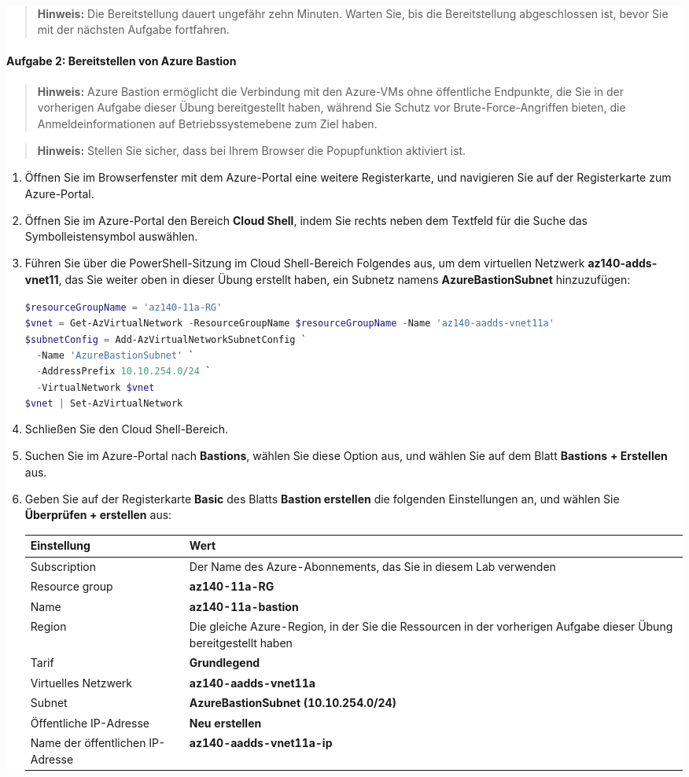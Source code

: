    > **Hinweis:** Die Bereitstellung dauert ungefähr zehn Minuten. Warten Sie, bis die Bereitstellung abgeschlossen ist, bevor Sie mit der nächsten Aufgabe fortfahren. 


#### <a name="task-2-deploy-azure-bastion"></a>Aufgabe 2: Bereitstellen von Azure Bastion 

> **Hinweis:** Azure Bastion ermöglicht die Verbindung mit den Azure-VMs ohne öffentliche Endpunkte, die Sie in der vorherigen Aufgabe dieser Übung bereitgestellt haben, während Sie Schutz vor Brute-Force-Angriffen bieten, die Anmeldeinformationen auf Betriebssystemebene zum Ziel haben.

> **Hinweis:** Stellen Sie sicher, dass bei Ihrem Browser die Popupfunktion aktiviert ist.

1. Öffnen Sie im Browserfenster mit dem Azure-Portal eine weitere Registerkarte, und navigieren Sie auf der Registerkarte zum Azure-Portal.
1. Öffnen Sie im Azure-Portal den Bereich **Cloud Shell**, indem Sie rechts neben dem Textfeld für die Suche das Symbolleistensymbol auswählen.
1. Führen Sie über die PowerShell-Sitzung im Cloud Shell-Bereich Folgendes aus, um dem virtuellen Netzwerk **az140-adds-vnet11**, das Sie weiter oben in dieser Übung erstellt haben, ein Subnetz namens **AzureBastionSubnet** hinzuzufügen:

   ```powershell
   $resourceGroupName = 'az140-11a-RG'
   $vnet = Get-AzVirtualNetwork -ResourceGroupName $resourceGroupName -Name 'az140-aadds-vnet11a'
   $subnetConfig = Add-AzVirtualNetworkSubnetConfig `
     -Name 'AzureBastionSubnet' `
     -AddressPrefix 10.10.254.0/24 `
     -VirtualNetwork $vnet
   $vnet | Set-AzVirtualNetwork
   ```

1. Schließen Sie den Cloud Shell-Bereich.
1. Suchen Sie im Azure-Portal nach **Bastions**, wählen Sie diese Option aus, und wählen Sie auf dem Blatt **Bastions** **+ Erstellen** aus.
1. Geben Sie auf der Registerkarte **Basic** des Blatts **Bastion erstellen** die folgenden Einstellungen an, und wählen Sie **Überprüfen + erstellen** aus:

   |Einstellung|Wert|
   |---|---|
   |Subscription|Der Name des Azure-Abonnements, das Sie in diesem Lab verwenden|
   |Resource group|**az140-11a-RG**|
   |Name|**az140-11a-bastion**|
   |Region|Die gleiche Azure-Region, in der Sie die Ressourcen in der vorherigen Aufgabe dieser Übung bereitgestellt haben|
   |Tarif|**Grundlegend**|
   |Virtuelles Netzwerk|**az140-aadds-vnet11a**|
   |Subnet|**AzureBastionSubnet (10.10.254.0/24)**|
   |Öffentliche IP-Adresse|**Neu erstellen**|
   |Name der öffentlichen IP-Adresse|**az140-aadds-vnet11a-ip**|
